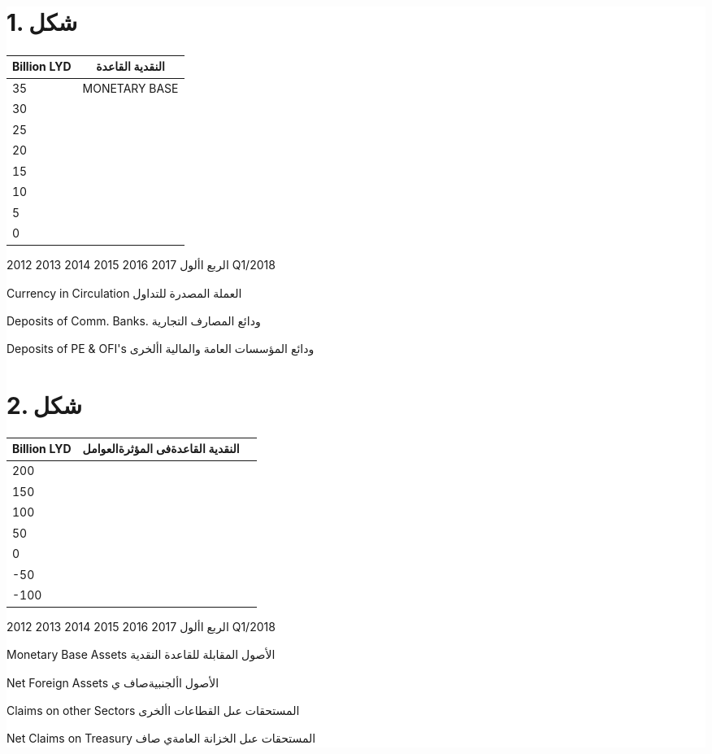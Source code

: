 # 1. شكل

|Billion LYD|النقدية القاعدة|
|---|---|
|35|MONETARY BASE|
|30| |
|25| |
|20| |
|15| |
|10| |
|5| |
|0| |

2012 2013 2014 2015 2016 2017 الربع األول Q1/2018

Currency in Circulation العملة المصدرة للتداول

Deposits of Comm. Banks. ودائع المصارف التجارية

Deposits of PE & OFI's ودائع المؤسسات العامة والمالية األخرى

# 2. شكل

|Billion LYD|النقدية القاعدةفى المؤثرةالعوامل| |
|---|---|---|
|200| | |
|150| | |
|100| | |
|50| | |
|0| | |
|-50| | |
|-100| | |

2012 2013 2014 2015 2016 2017 الربع األول Q1/2018

Monetary Base Assets الأصول المقابلة للقاعدة النقدية

Net Foreign Assets الأصول األجنبيةصاف ي

Claims on other Sectors المستحقات عىل القطاعات األخرى

Net Claims on Treasury المستحقات عىل الخزانة العامةي صاف
